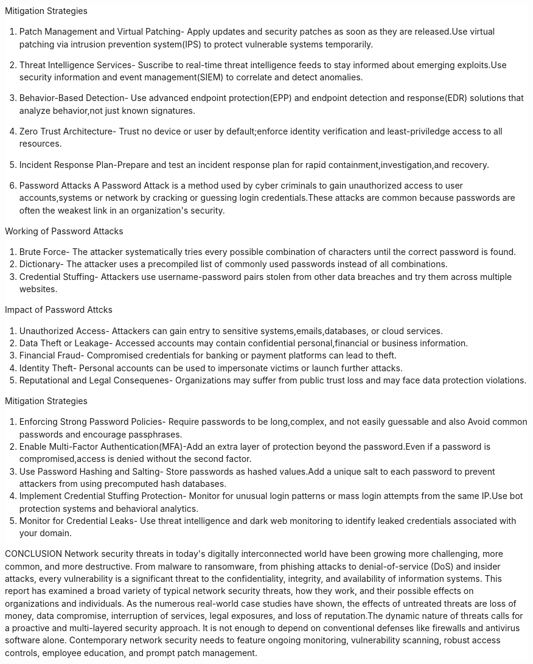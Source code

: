 
Mitigation Strategies
1) Patch Management and Virtual Patching- Apply updates and security patches as soon as they are released.Use virtual patching via intrusion prevention system(IPS) to protect vulnerable                                           systems temporarily.
2) Threat Intelligence Services- Suscribe to real-time threat intelligence feeds to stay informed about emerging exploits.Use security information and event management(SIEM) to                                           correlate and detect anomalies.
3) Behavior-Based Detection- Use advanced endpoint protection(EPP) and endpoint detection and response(EDR) solutions that analyze behavior,not just known signatures.
4) Zero Trust Architecture- Trust no device or user by default;enforce identity verification and least-priviledge access to all resources.
5) Incident Response Plan-Prepare and test an incident response plan for rapid containment,investigation,and recovery.


7) Password Attacks
A Password Attack is a method used by cyber criminals to gain unauthorized access to user accounts,systems or network by cracking or guessing login credentials.These attacks are common because passwords are often the weakest link in an organization's security.

Working of Password Attacks
1) Brute Force- The attacker systematically tries every possible combination of characters until the correct password is found.
2) Dictionary- The attacker uses a precompiled list of commonly used passwords instead of all combinations.
3) Credential Stuffing- Attackers use username-password pairs stolen from other data breaches and try them across multiple websites.


Impact of Password Attcks
1) Unauthorized Access- Attackers can gain entry to sensitive systems,emails,databases, or cloud services.
2) Data Theft or Leakage- Accessed accounts may contain confidential personal,financial or business information.
3) Financial Fraud- Compromised credentials for banking or payment platforms can lead to theft.
4) Identity Theft- Personal accounts can be used to impersonate victims or launch further attacks.
5) Reputational and Legal Consequenes- Organizations may suffer from public trust loss and may face data protection violations.


Mitigation Strategies
1) Enforcing Strong Password Policies- Require passwords to be long,complex, and not easily guessable and also Avoid common passwords and encourage passphrases.
2) Enable Multi-Factor Authentication(MFA)-Add an extra layer of protection beyond the password.Even if a password is compromised,access is denied without the second factor.
3) Use Password Hashing and Salting- Store passwords as hashed values.Add a unique salt to each password to prevent attackers from using precomputed hash databases.
4) Implement Credential Stuffing Protection- Monitor for unusual login patterns or mass login attempts from the same IP.Use bot protection systems and behavioral analytics.
5) Monitor for Credential Leaks- Use threat intelligence and dark web monitoring to identify leaked credentials associated with your domain.



CONCLUSION
Network security threats in today's digitally interconnected world have been growing more challenging, more common, and more destructive. From malware to ransomware, from phishing attacks to denial-of-service (DoS) and insider attacks, every vulnerability is a significant threat to the confidentiality, integrity, and availability of information systems.
This report has examined a broad variety of typical network security threats, how they work, and their possible effects on organizations and individuals. As the numerous real-world case studies have shown, the effects of untreated threats are loss of money, data compromise, interruption of services, legal exposures, and loss of reputation.The dynamic nature of threats calls for a proactive and multi-layered security approach. It is not enough to depend on conventional defenses like firewalls and antivirus software alone. Contemporary network security needs to feature ongoing monitoring, vulnerability scanning, robust access controls, employee education, and prompt patch management.
